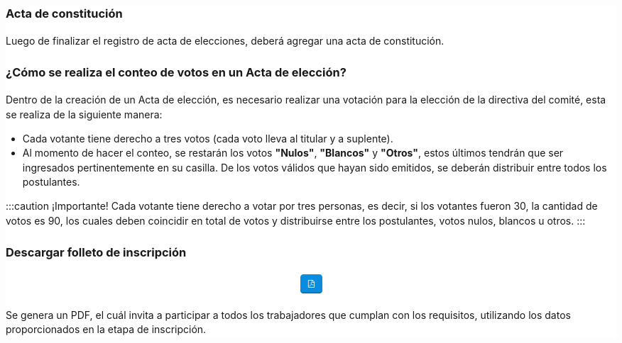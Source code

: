 <div align="center">

<iframe width="800" height="384" src="https://www.youtube.com/embed/pVAwYDQgpSY?si=ga1qbCg6boioXnmg" title="YouTube video player" frameborder="0" allow="accelerometer; autoplay; clipboard-write; encrypted-media; gyroscope; picture-in-picture; web-share" allowfullscreen></iframe>

</div>

### Acta de constitución

Luego de finalizar el registro de acta de elecciones, deberá agregar una acta de constitución.

<div align="center">

<iframe width="800" height="384" src="https://www.youtube.com/embed/y5vS_aIkHHY?si=ERw2klJyhzyITJaS" title="YouTube video player" frameborder="0" allow="accelerometer; autoplay; clipboard-write; encrypted-media; gyroscope; picture-in-picture; web-share" allowfullscreen></iframe>

</div>


### ¿Cómo se realiza el conteo de votos en un Acta de elección?

Dentro de la creación de un Acta de elección, es necesario realizar una votación para la elección de la directiva del comité, esta se realiza de la siguiente manera:

* Cada votante tiene derecho a tres votos (cada voto lleva al titular y a suplente).
* Al momento de hacer el conteo, se restarán los votos **"Nulos"**, **"Blancos"** y **"Otros"**, estos últimos tendrán que ser ingresados pertinentemente en su casilla. De los votos válidos que hayan sido emitidos, se deberán distribuir entre todos los postulantes.

:::caution ¡Importante!
Cada votante tiene derecho a votar por tres personas, es decir, si los votantes fueron 30, la cantidad de votos es 90, los cuales deben coincidir en total de votos y distribuirse entre los postulantes, votos nulos, blancos u otros.
:::

### Descargar folleto de inscripción

<div align="center">

![ícono](/img/img_manual/img_comites/icono_de_folleto.png)
</div>

Se genera un PDF, el cuál invita a participar a todos los trabajadores que cumplan con los requisitos, utilizando los datos proporcionados en la etapa de inscripción.

<div align="center">
